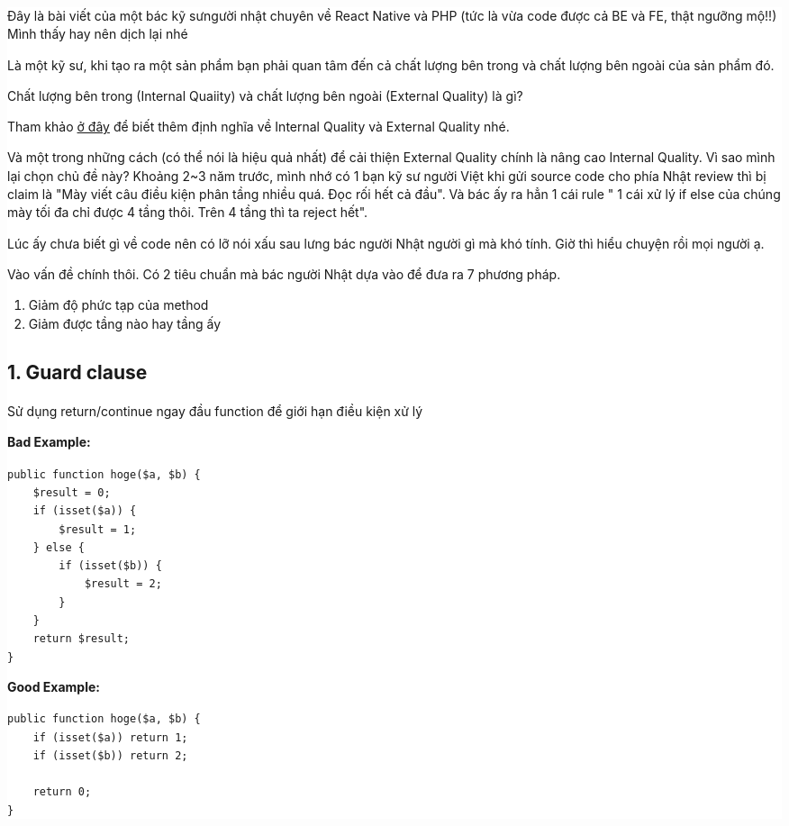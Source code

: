 Đây là bài viết của một bác kỹ sưngười nhật chuyên về React Native và PHP (tức là vừa code được cả BE và FE, thật ngưỡng mộ!!)
Mình thấy hay nên dịch lại nhé

Là một kỹ sư, khi tạo ra một sản phẩm bạn phải quan tâm đến cả chất lượng bên trong và chất lượng bên ngoài của sản phẩm đó.

Chất lượng bên trong (Internal Quaiity)  và chất lượng bên ngoài (External Quality) là gì?

Tham khảo [ở đây](https://speakerdeck.com/twada/quality-and-speed?slide=20) để biết thêm định nghĩa về Internal Quality và External Quality nhé.

Và một trong những cách (có thể nói là hiệu quả nhất) để cải thiện External Quality chính là nâng cao Internal Quality.
Vì sao mình lại chọn chủ đề này? Khoảng 2~3 năm trước, mình nhớ có 1 bạn kỹ sư người Việt khi gửi source code cho phía Nhật review thì bị claim là "Mày viết câu điều kiện phân tầng nhiều quá. Đọc rối hết cả đầu".
Và bác ấy ra hẳn 1 cái rule " 1 cái xử lý if else của chúng mày tối đa chỉ được 4 tầng thôi. Trên 4 tầng thì ta reject hết".

Lúc ấy chưa biết gì về code nên có lỡ nói xấu sau lưng bác người Nhật người gì mà khó tính.
Giờ thì hiểu chuyện rồi mọi người ạ.

Vào vấn đề chính thôi. Có 2 tiêu chuẩn mà bác người Nhật dựa vào để đưa ra 7 phương pháp.
1. Giảm độ phức tạp của method
2. Giảm được tầng nào hay tầng ấy

## 1. Guard clause
Sử dụng return/continue ngay đầu function để giới hạn điều kiện xử lý

**Bad Example:**
```
public function hoge($a, $b) {
    $result = 0;
    if (isset($a)) {
        $result = 1;
    } else {
        if (isset($b)) {
            $result = 2;
        }
    }
    return $result;
}
```

**Good Example:**
```
public function hoge($a, $b) {
    if (isset($a)) return 1;
    if (isset($b)) return 2;

    return 0;
}
```
